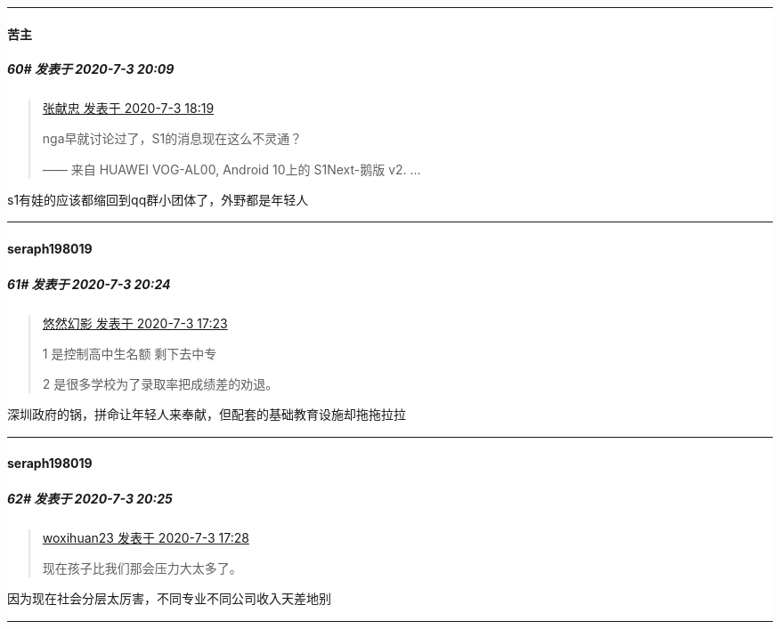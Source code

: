 




-----

####  苦主  
##### 60#       发表于 2020-7-3 20:09



<blockquote><a href="httphttps://bbs.saraba1st.com/2b/forum.php?mod=redirect&amp;goto=findpost&amp;pid=48053298&amp;ptid=1945656" target="_blank">张献忠 发表于 2020-7-3 18:19</a>

nga早就讨论过了，S1的消息现在这么不灵通？


—— 来自 HUAWEI VOG-AL00, Android 10上的 S1Next-鹅版 v2. ...</blockquote>
s1有娃的应该都缩回到qq群小团体了，外野都是年轻人







-----

####  seraph198019  
##### 61#       发表于 2020-7-3 20:24



<blockquote><a href="httphttps://bbs.saraba1st.com/2b/forum.php?mod=redirect&amp;goto=findpost&amp;pid=48052472&amp;ptid=1945656" target="_blank">悠然幻影 发表于 2020-7-3 17:23</a>

1 是控制高中生名额 剩下去中专

2 是很多学校为了录取率把成绩差的劝退。</blockquote>
深圳政府的锅，拼命让年轻人来奉献，但配套的基础教育设施却拖拖拉拉







-----

####  seraph198019  
##### 62#       发表于 2020-7-3 20:25



<blockquote><a href="httphttps://bbs.saraba1st.com/2b/forum.php?mod=redirect&amp;goto=findpost&amp;pid=48052549&amp;ptid=1945656" target="_blank">woxihuan23 发表于 2020-7-3 17:28</a>

现在孩子比我们那会压力大太多了。</blockquote>
因为现在社会分层太厉害，不同专业不同公司收入天差地别







-----
